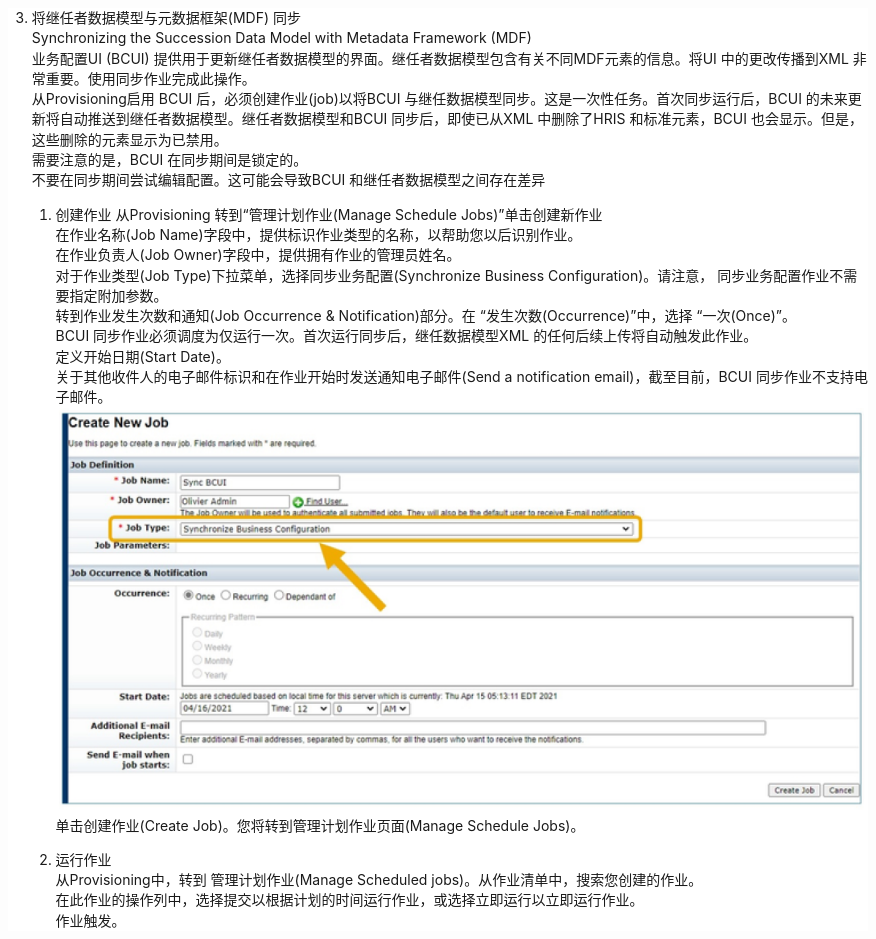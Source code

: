 3. 将继任者数据模型与元数据框架(MDF) 同步  
    Synchronizing the Succession Data Model with Metadata Framework (MDF)  
    业务配置UI (BCUI) 提供用于更新继任者数据模型的界面。继任者数据模型包含有关不同MDF元素的信息。将UI 中的更改传播到XML 非常重要。使用同步作业完成此操作。  
    从Provisioning启用 BCUI 后，必须创建作业(job)以将BCUI 与继任数据模型同步。这是一次性任务。首次同步运行后，BCUI 的未来更新将自动推送到继任者数据模型。继任者数据模型和BCUI 同步后，即使已从XML 中删除了HRIS 和标准元素，BCUI 也会显示。但是，这些删除的元素显示为已禁用。  
    需要注意的是，BCUI 在同步期间是锁定的。  
    不要在同步期间尝试编辑配置。这可能会导致BCUI 和继任者数据模型之间存在差异

    1. 创建作业
        从Provisioning 转到“管理计划作业(Manage Schedule Jobs)”单击创建新作业  
        在作业名称(Job Name)字段中，提供标识作业类型的名称，以帮助您以后识别作业。  
        在作业负责人(Job Owner)字段中，提供拥有作业的管理员姓名。  
        对于作业类型(Job Type)下拉菜单，选择同步业务配置(Synchronize Business Configuration)。请注意， 同步业务配置作业不需要指定附加参数。  
        转到作业发生次数和通知(Job Occurrence & Notification)部分。在 “发生次数(Occurrence)”中，选择 “一次(Once)”。  
        BCUI 同步作业必须调度为仅运行一次。首次运行同步后，继任数据模型XML 的任何后续上传将自动触发此作业。  
        定义开始日期(Start Date)。  
        关于其他收件人的电子邮件标识和在作业开始时发送通知电子邮件(Send a notification email)，截至目前，BCUI 同步作业不支持电子邮件。
        ![Create a Job to Synchronize Business Configuration](./img/20220509115214.png)
        单击创建作业(Create Job)。您将转到管理计划作业页面(Manage Schedule Jobs)。

    2. 运行作业  
        从Provisioning中，转到 管理计划作业(Manage Scheduled jobs)。从作业清单中，搜索您创建的作业。  
        在此作业的操作列中，选择提交以根据计划的时间运行作业，或选择立即运行以立即运行作业。  
        作业触发。  